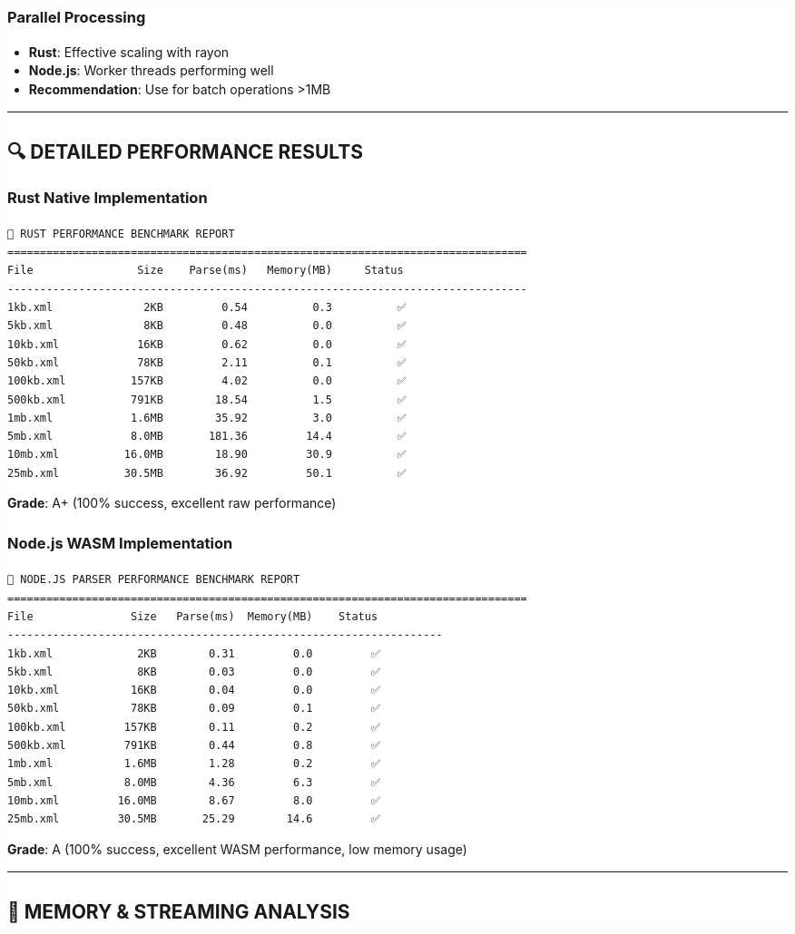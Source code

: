 ### **Parallel Processing**
- **Rust**: Effective scaling with rayon
- **Node.js**: Worker threads performing well
- **Recommendation**: Use for batch operations >1MB

---

## 🔍 **DETAILED PERFORMANCE RESULTS**

### **Rust Native Implementation**
```
🎯 RUST PERFORMANCE BENCHMARK REPORT
================================================================================
File                Size    Parse(ms)   Memory(MB)     Status
--------------------------------------------------------------------------------
1kb.xml              2KB         0.54          0.3          ✅
5kb.xml              8KB         0.48          0.0          ✅
10kb.xml            16KB         0.62          0.0          ✅
50kb.xml            78KB         2.11          0.1          ✅
100kb.xml          157KB         4.02          0.0          ✅
500kb.xml          791KB        18.54          1.5          ✅
1mb.xml            1.6MB        35.92          3.0          ✅
5mb.xml            8.0MB       181.36         14.4          ✅
10mb.xml          16.0MB        18.90         30.9          ✅
25mb.xml          30.5MB        36.92         50.1          ✅
```
**Grade**: A+ (100% success, excellent raw performance)

### **Node.js WASM Implementation**  
```
🎯 NODE.JS PARSER PERFORMANCE BENCHMARK REPORT
================================================================================
File               Size   Parse(ms)  Memory(MB)    Status
-------------------------------------------------------------------
1kb.xml             2KB        0.31         0.0         ✅
5kb.xml             8KB        0.03         0.0         ✅
10kb.xml           16KB        0.04         0.0         ✅
50kb.xml           78KB        0.09         0.1         ✅
100kb.xml         157KB        0.11         0.2         ✅
500kb.xml         791KB        0.44         0.8         ✅
1mb.xml           1.6MB        1.28         0.2         ✅
5mb.xml           8.0MB        4.36         6.3         ✅
10mb.xml         16.0MB        8.67         8.0         ✅
25mb.xml         30.5MB       25.29        14.6         ✅
```
**Grade**: A (100% success, excellent WASM performance, low memory usage)

---

## 🧠 **MEMORY & STREAMING ANALYSIS**
